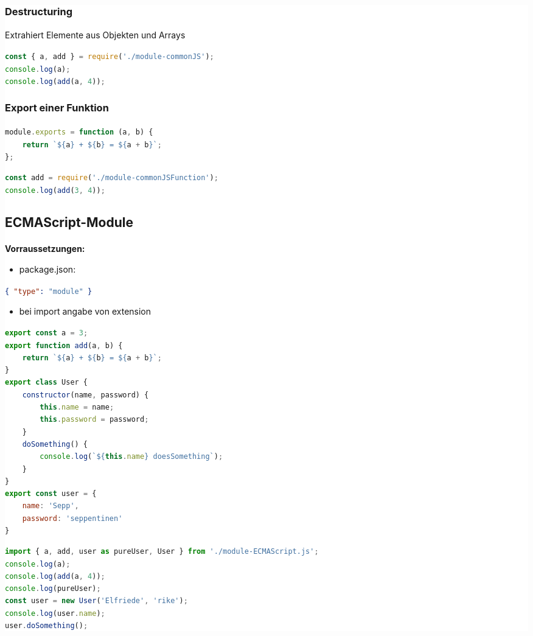 ### Destructuring
Extrahiert Elemente aus Objekten und Arrays
```js
const { a, add } = require('./module-commonJS');
console.log(a);
console.log(add(a, 4));
```

### Export einer Funktion
```js
module.exports = function (a, b) {
	return `${a} + ${b} = ${a + b}`;
};
```
```js
const add = require('./module-commonJSFunction');
console.log(add(3, 4));
```


## ECMAScript-Module
**Vorraussetzungen:**
- package.json:
```json
{ "type": "module" }
```
- bei import angabe von extension

```js
export const a = 3;  
export function add(a, b) {  
	return `${a} + ${b} = ${a + b}`;  
}
export class User {  
	constructor(name, password) {  
		this.name = name;  
		this.password = password;  
	}  
	doSomething() {  
		console.log(`${this.name} doesSomething`);  
	}  
}
export const user = {  
	name: 'Sepp',  
	password: 'seppentinen'  
}  
```
```js
import { a, add, user as pureUser, User } from './module-ECMAScript.js';  
console.log(a);  
console.log(add(a, 4));  
console.log(pureUser);  
const user = new User('Elfriede', 'rike');  
console.log(user.name);  
user.doSomething();
```
